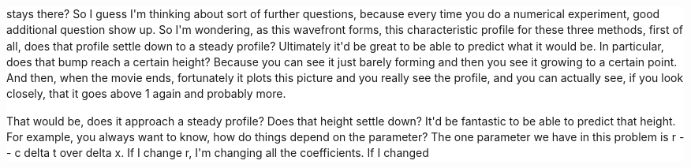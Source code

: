   <span m='187470'>stays</span> <span m='187890'>there?</span> <span m='188790'>So</span>
  <span m='189570'>I</span> <span m='189740'>guess</span> <span m='189960'>I'm</span>
  <span m='190150'>thinking</span> <span m='190500'>about</span> <span m='191030'>sort</span>
  <span m='191400'>of</span> <span m='192010'>further</span> <span m='192430'>questions,</span>
  <span m='193170'>because</span> <span m='193340'>every</span> <span m='193570'>time</span>
  <span m='193800'>you</span> <span m='193900'>do</span> <span m='194070'>a</span>
  <span m='194250'>numerical</span> <span m='194820'>experiment,</span> <span m='195820'>good</span>
  <span m='196020'>additional</span> <span m='196560'>question</span> <span m='197020'>show</span>
  <span m='197310'>up.</span> <span m='199150'>So</span> <span m='199390'>I'm</span>
  <span m='199570'>wondering,</span> <span m='200660'>as</span> <span m='201070'>this</span>
  <span m='201390'>wavefront</span> <span m='202540'>forms,</span> <span m='203990'>this</span>
  <span m='204210'>characteristic</span> <span m='205060'>profile</span> <span m='206270'>for</span>
  <span m='206430'>these</span> <span m='206690'>three</span> <span m='206910'>methods,</span>
  <span m='208750'>first</span> <span m='209070'>of</span> <span m='209160'>all,</span>
  <span m='210060'>does</span> <span m='210270'>that</span> <span m='210470'>profile</span>
  <span m='211050'>settle</span> <span m='211470'>down</span> <span m='211900'>to</span>
  <span m='212040'>a</span> <span m='212140'>steady</span> <span m='212580'>profile?</span>
  <span m='214610'>Ultimately</span> <span m='215310'>it'd</span> <span m='215400'>be</span>
  <span m='215590'>great</span> <span m='215940'>to</span> <span m='216070'>be</span>
  <span m='216220'>able</span> <span m='216450'>to</span> <span m='216570'>predict</span>
  <span m='217110'>what</span> <span m='217320'>it</span> <span m='217400'>would</span>
  <span m='217590'>be.</span> <span m='220330'>In</span> <span m='220480'>particular,</span>
  <span m='221170'>does</span> <span m='221400'>that</span> <span m='221620'>bump</span>
  <span m='222010'>reach</span> <span m='222370'>a</span> <span m='222460'>certain</span>
  <span m='222810'>height?</span> <span m='223300'>Because</span> <span m='223660'>you</span>
  <span m='223760'>can</span> <span m='223950'>see</span> <span m='224240'>it</span>
  <span m='224410'>just</span> <span m='224710'>barely</span> <span m='225090'>forming</span>
  <span m='225520'>and</span> <span m='225640'>then</span> <span m='225770'>you</span>
  <span m='225900'>see</span> <span m='226120'>it</span> <span m='226200'>growing</span>
  <span m='227050'>to</span> <span m='227180'>a</span> <span m='227250'>certain</span>
  <span m='227570'>point.</span> <span m='228650'>And</span> <span m='228840'>then,</span>
  <span m='228960'>when</span> <span m='229100'>the</span> <span m='229190'>movie</span>
  <span m='229540'>ends,</span> <span m='231110'>fortunately</span> <span m='231700'>it</span>
  <span m='232200'>plots</span> <span m='232790'>this</span> <span m='233070'>picture</span>
  <span m='233530'>and</span> <span m='233680'>you</span> <span m='233790'>really</span>
  <span m='234130'>see</span> <span m='234400'>the</span> <span m='234530'>profile,</span>
  <span m='235210'>and</span> <span m='235430'>you</span> <span m='235540'>can</span>
  <span m='235710'>actually</span> <span m='236220'>see,</span> <span m='236480'>if</span>
  <span m='236580'>you</span> <span m='236690'>look</span> <span m='236900'>closely,</span>
  <span m='237420'>that</span> <span m='237540'>it</span> <span m='237660'>goes</span>
  <span m='237950'>above</span> <span m='238820'>1</span> <span m='239260'>again</span>
  <span m='239800'>and</span> <span m='240010'>probably</span> <span m='241470'>more.</span>
  </p><p><span m='245630'>That</span> <span m='245745'>would</span> <span m='245860'>be,</span>
  <span m='246650'>does</span> <span m='246960'>it</span> <span m='247070'>approach</span>
  <span m='247410'>a</span> <span m='247510'>steady</span> <span m='247790'>profile?</span>
  <span m='250580'>Does</span> <span m='250860'>that</span> <span m='251040'>height</span>
  <span m='252230'>settle</span> <span m='252570'>down?</span> <span m='254530'>It'd</span>
  <span m='254590'>be</span> <span m='254710'>fantastic</span> <span m='255490'>to</span>
  <span m='255570'>be</span> <span m='255700'>able</span> <span m='255900'>to</span>
  <span m='255960'>predict</span> <span m='256440'>that</span> <span m='256640'>height.</span>
  <span m='258170'>For</span> <span m='258290'>example,</span> <span m='258970'>you</span>
  <span m='259120'>always</span> <span m='259370'>want</span> <span m='259560'>to</span>
  <span m='259620'>know,</span> <span m='259760'>how</span> <span m='260040'>do</span>
  <span m='260170'>things</span> <span m='260540'>depend</span> <span m='261230'>on</span>
  <span m='261500'>the</span> <span m='261610'>parameter?</span> <span m='262780'>The</span>
  <span m='262860'>one</span> <span m='263140'>parameter</span> <span m='263670'>we</span>
  <span m='263820'>have</span> <span m='264000'>in</span> <span m='264180'>this</span>
  <span m='264370'>problem</span> <span m='264850'>is</span> <span m='265090'>r --</span>
  <span m='266510'>c</span> <span m='266870'>delta</span> <span m='267210'>t</span>
  <span m='267390'>over</span> <span m='267570'>delta</span> <span m='267905'>x.</span>
  <span m='268240'>If</span> <span m='268370'>I</span> <span m='268480'>change</span>
  <span m='268900'>r,</span> <span m='269670'>I'm</span> <span m='269860'>changing</span>
  <span m='270320'>all</span> <span m='270490'>the</span> <span m='270600'>coefficients.</span>
  <span m='272180'>If</span> <span m='272340'>I</span> <span m='272450'>changed</span>